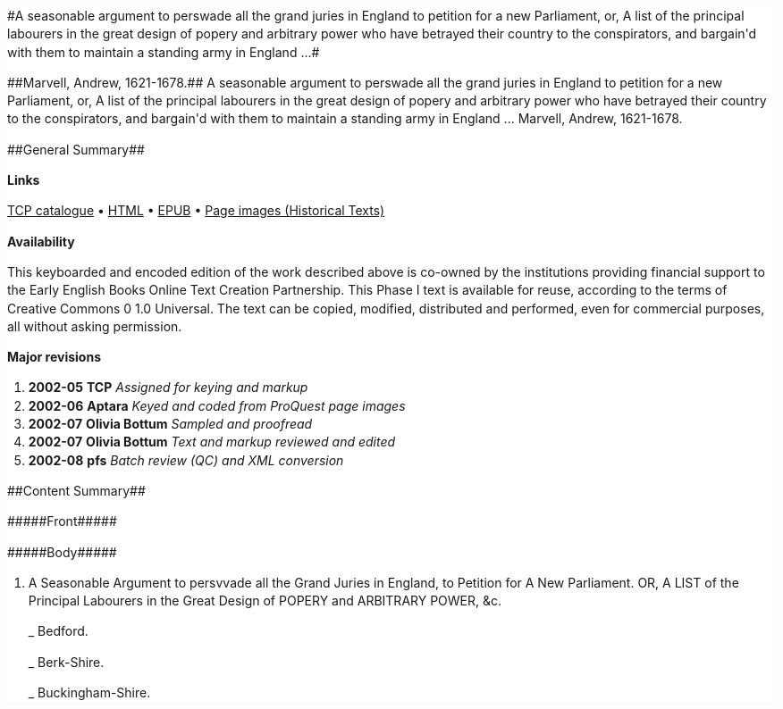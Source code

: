 #A seasonable argument to perswade all the grand juries in England to petition for a new Parliament, or, A list of the principal labourers in the great design of popery and arbitrary power who have betrayed their country to the conspirators, and bargain'd with them to maintain a standing army in England ...#

##Marvell, Andrew, 1621-1678.##
A seasonable argument to perswade all the grand juries in England to petition for a new Parliament, or, A list of the principal labourers in the great design of popery and arbitrary power who have betrayed their country to the conspirators, and bargain'd with them to maintain a standing army in England ...
Marvell, Andrew, 1621-1678.

##General Summary##

**Links**

[TCP catalogue](http://www.ota.ox.ac.uk/tcp/)  • 
[HTML](http://tei.it.ox.ac.uk/tcp/Texts-HTML/free/A52/A52146.html)  • 
[EPUB](http://tei.it.ox.ac.uk/tcp/Texts-EPUB/free/A52/A52146.epub) • 
[Page images (Historical Texts)](https://data.historicaltexts.jisc.ac.uk/view?pubId=eebo-12594914e&pageId=eebo-12594914e-64038-1)

**Availability**

This keyboarded and encoded edition of the
	       work described above is co-owned by the institutions
	       providing financial support to the Early English Books
	       Online Text Creation Partnership. This Phase I text is
	       available for reuse, according to the terms of Creative
	       Commons 0 1.0 Universal. The text can be copied,
	       modified, distributed and performed, even for
	       commercial purposes, all without asking permission.

**Major revisions**

1. __2002-05__ __TCP__ *Assigned for keying and markup*
1. __2002-06__ __Aptara__ *Keyed and coded from ProQuest page images*
1. __2002-07__ __Olivia Bottum__ *Sampled and proofread*
1. __2002-07__ __Olivia Bottum__ *Text and markup reviewed and edited*
1. __2002-08__ __pfs__ *Batch review (QC) and XML conversion*

##Content Summary##

#####Front#####

#####Body#####

1. A Seasonable Argument to persvvade all the Grand Juries
in England, to Petition for A New Parliament.
OR,
A LIST of the Principal Labourers in the Great Design
of POPERY and ARBITRARY POWER, &c.

    _ Bedford.

    _ Berk-Shire.

    _ Buckingham-Shire.
